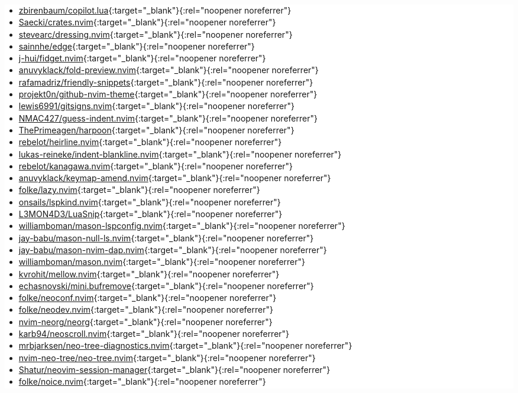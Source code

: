 - [zbirenbaum/copilot.lua](https://github.com/zbirenbaum/copilot.lua.git){:target="_blank"}{:rel="noopener noreferrer"}
- [Saecki/crates.nvim](https://github.com/Saecki/crates.nvim.git){:target="_blank"}{:rel="noopener noreferrer"}
- [stevearc/dressing.nvim](https://github.com/stevearc/dressing.nvim.git){:target="_blank"}{:rel="noopener noreferrer"}
- [sainnhe/edge](https://github.com/sainnhe/edge.git){:target="_blank"}{:rel="noopener noreferrer"}
- [j-hui/fidget.nvim](https://github.com/j-hui/fidget.nvim.git){:target="_blank"}{:rel="noopener noreferrer"}
- [anuvyklack/fold-preview.nvim](https://github.com/anuvyklack/fold-preview.nvim.git){:target="_blank"}{:rel="noopener noreferrer"}
- [rafamadriz/friendly-snippets](https://github.com/rafamadriz/friendly-snippets.git){:target="_blank"}{:rel="noopener noreferrer"}
- [projekt0n/github-nvim-theme](https://github.com/projekt0n/github-nvim-theme.git){:target="_blank"}{:rel="noopener noreferrer"}
- [lewis6991/gitsigns.nvim](https://github.com/lewis6991/gitsigns.nvim.git){:target="_blank"}{:rel="noopener noreferrer"}
- [NMAC427/guess-indent.nvim](https://github.com/NMAC427/guess-indent.nvim.git){:target="_blank"}{:rel="noopener noreferrer"}
- [ThePrimeagen/harpoon](https://github.com/ThePrimeagen/harpoon.git){:target="_blank"}{:rel="noopener noreferrer"}
- [rebelot/heirline.nvim](https://github.com/rebelot/heirline.nvim.git){:target="_blank"}{:rel="noopener noreferrer"}
- [lukas-reineke/indent-blankline.nvim](https://github.com/lukas-reineke/indent-blankline.nvim.git){:target="_blank"}{:rel="noopener noreferrer"}
- [rebelot/kanagawa.nvim](https://github.com/rebelot/kanagawa.nvim.git){:target="_blank"}{:rel="noopener noreferrer"}
- [anuvyklack/keymap-amend.nvim](https://github.com/anuvyklack/keymap-amend.nvim.git){:target="_blank"}{:rel="noopener noreferrer"}
- [folke/lazy.nvim](https://github.com/folke/lazy.nvim.git){:target="_blank"}{:rel="noopener noreferrer"}
- [onsails/lspkind.nvim](https://github.com/onsails/lspkind.nvim.git){:target="_blank"}{:rel="noopener noreferrer"}
- [L3MON4D3/LuaSnip](https://github.com/L3MON4D3/LuaSnip.git){:target="_blank"}{:rel="noopener noreferrer"}
- [williamboman/mason-lspconfig.nvim](https://github.com/williamboman/mason-lspconfig.nvim.git){:target="_blank"}{:rel="noopener noreferrer"}
- [jay-babu/mason-null-ls.nvim](https://github.com/jay-babu/mason-null-ls.nvim.git){:target="_blank"}{:rel="noopener noreferrer"}
- [jay-babu/mason-nvim-dap.nvim](https://github.com/jay-babu/mason-nvim-dap.nvim.git){:target="_blank"}{:rel="noopener noreferrer"}
- [williamboman/mason.nvim](https://github.com/williamboman/mason.nvim.git){:target="_blank"}{:rel="noopener noreferrer"}
- [kvrohit/mellow.nvim](https://github.com/kvrohit/mellow.nvim.git){:target="_blank"}{:rel="noopener noreferrer"}
- [echasnovski/mini.bufremove](https://github.com/echasnovski/mini.bufremove.git){:target="_blank"}{:rel="noopener noreferrer"}
- [folke/neoconf.nvim](https://github.com/folke/neoconf.nvim.git){:target="_blank"}{:rel="noopener noreferrer"}
- [folke/neodev.nvim](https://github.com/folke/neodev.nvim.git){:target="_blank"}{:rel="noopener noreferrer"}
- [nvim-neorg/neorg](https://github.com/nvim-neorg/neorg.git){:target="_blank"}{:rel="noopener noreferrer"}
- [karb94/neoscroll.nvim](https://github.com/karb94/neoscroll.nvim.git){:target="_blank"}{:rel="noopener noreferrer"}
- [mrbjarksen/neo-tree-diagnostics.nvim](https://github.com/mrbjarksen/neo-tree-diagnostics.nvim.git){:target="_blank"}{:rel="noopener noreferrer"}
- [nvim-neo-tree/neo-tree.nvim](https://github.com/nvim-neo-tree/neo-tree.nvim.git){:target="_blank"}{:rel="noopener noreferrer"}
- [Shatur/neovim-session-manager](https://github.com/Shatur/neovim-session-manager.git){:target="_blank"}{:rel="noopener noreferrer"}
- [folke/noice.nvim](https://github.com/folke/noice.nvim.git){:target="_blank"}{:rel="noopener noreferrer"}